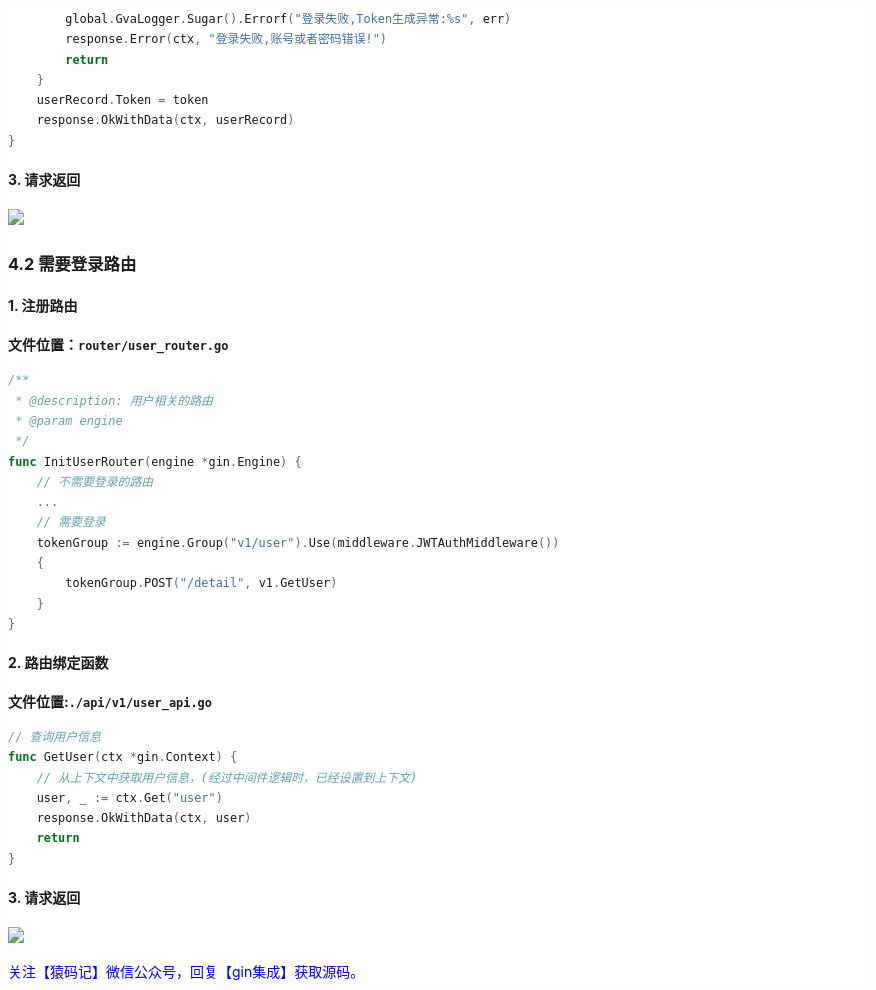 ```go
		global.GvaLogger.Sugar().Errorf("登录失败,Token生成异常:%s", err)
		response.Error(ctx, "登录失败,账号或者密码错误!")
		return
	}
	userRecord.Token = token
	response.OkWithData(ctx, userRecord)
}
```

#### 3. 请求返回

![](https://go.liuqh.icu/img/20210723183016.png)

### 4.2 需要登录路由

#### 1. 注册路由

**文件位置：`router/user_router.go`**

```go
/**
 * @description: 用户相关的路由
 * @param engine
 */
func InitUserRouter(engine *gin.Engine) {
	// 不需要登录的路由
	...
	// 需要登录
	tokenGroup := engine.Group("v1/user").Use(middleware.JWTAuthMiddleware())
	{
		tokenGroup.POST("/detail", v1.GetUser)
	}
}
```

#### 2. 路由绑定函数

**文件位置:`./api/v1/user_api.go`**

```go
// 查询用户信息
func GetUser(ctx *gin.Context) {
	// 从上下文中获取用户信息，(经过中间件逻辑时，已经设置到上下文)
	user, _ := ctx.Get("user")
	response.OkWithData(ctx, user)
	return
}
```

#### 3. 请求返回

![](https://go.liuqh.icu/img/20210723183127.png)

<font color=blue>关注【猿码记】微信公众号，回复【gin集成】获取源码。</font>

